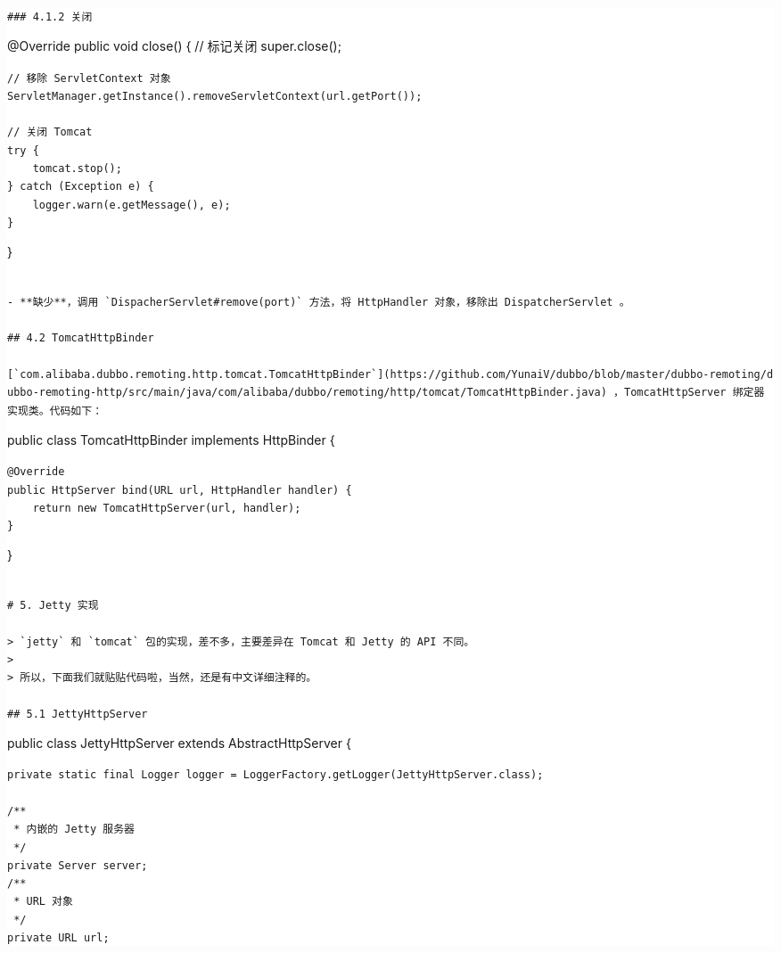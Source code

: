 ```
### 4.1.2 关闭

```
@Override
public void close() {
    // 标记关闭
    super.close();

    // 移除 ServletContext 对象
    ServletManager.getInstance().removeServletContext(url.getPort());

    // 关闭 Tomcat
    try {
        tomcat.stop();
    } catch (Exception e) {
        logger.warn(e.getMessage(), e);
    }
}
```

- **缺少**，调用 `DispacherServlet#remove(port)` 方法，将 HttpHandler 对象，移除出 DispatcherServlet 。

## 4.2 TomcatHttpBinder

[`com.alibaba.dubbo.remoting.http.tomcat.TomcatHttpBinder`](https://github.com/YunaiV/dubbo/blob/master/dubbo-remoting/dubbo-remoting-http/src/main/java/com/alibaba/dubbo/remoting/http/tomcat/TomcatHttpBinder.java) ，TomcatHttpServer 绑定器实现类。代码如下：

```
public class TomcatHttpBinder implements HttpBinder {

    @Override
    public HttpServer bind(URL url, HttpHandler handler) {
        return new TomcatHttpServer(url, handler);
    }

}
```

# 5. Jetty 实现

> `jetty` 和 `tomcat` 包的实现，差不多，主要差异在 Tomcat 和 Jetty 的 API 不同。
>
> 所以，下面我们就贴贴代码啦，当然，还是有中文详细注释的。

## 5.1 JettyHttpServer

```
public class JettyHttpServer extends AbstractHttpServer {

    private static final Logger logger = LoggerFactory.getLogger(JettyHttpServer.class);

    /**
     * 内嵌的 Jetty 服务器
     */
    private Server server;
    /**
     * URL 对象
     */
    private URL url;
